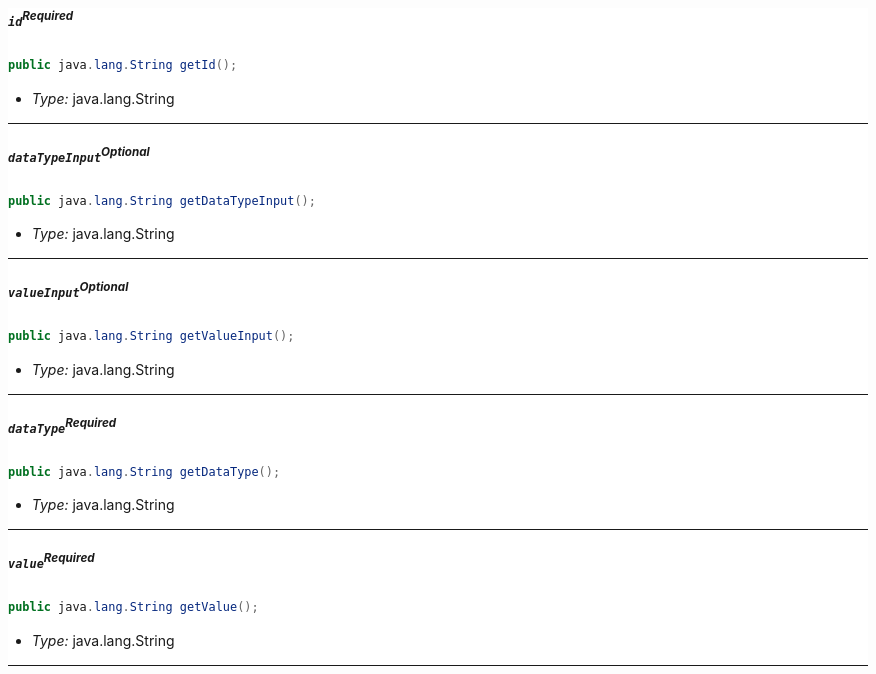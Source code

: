 ##### `id`<sup>Required</sup> <a name="id" id="@cdktf/provider-pagerduty.serviceCustomField.ServiceCustomFieldFieldOptionOutputReference.property.id"></a>

```java
public java.lang.String getId();
```

- *Type:* java.lang.String

---

##### `dataTypeInput`<sup>Optional</sup> <a name="dataTypeInput" id="@cdktf/provider-pagerduty.serviceCustomField.ServiceCustomFieldFieldOptionOutputReference.property.dataTypeInput"></a>

```java
public java.lang.String getDataTypeInput();
```

- *Type:* java.lang.String

---

##### `valueInput`<sup>Optional</sup> <a name="valueInput" id="@cdktf/provider-pagerduty.serviceCustomField.ServiceCustomFieldFieldOptionOutputReference.property.valueInput"></a>

```java
public java.lang.String getValueInput();
```

- *Type:* java.lang.String

---

##### `dataType`<sup>Required</sup> <a name="dataType" id="@cdktf/provider-pagerduty.serviceCustomField.ServiceCustomFieldFieldOptionOutputReference.property.dataType"></a>

```java
public java.lang.String getDataType();
```

- *Type:* java.lang.String

---

##### `value`<sup>Required</sup> <a name="value" id="@cdktf/provider-pagerduty.serviceCustomField.ServiceCustomFieldFieldOptionOutputReference.property.value"></a>

```java
public java.lang.String getValue();
```

- *Type:* java.lang.String

---
